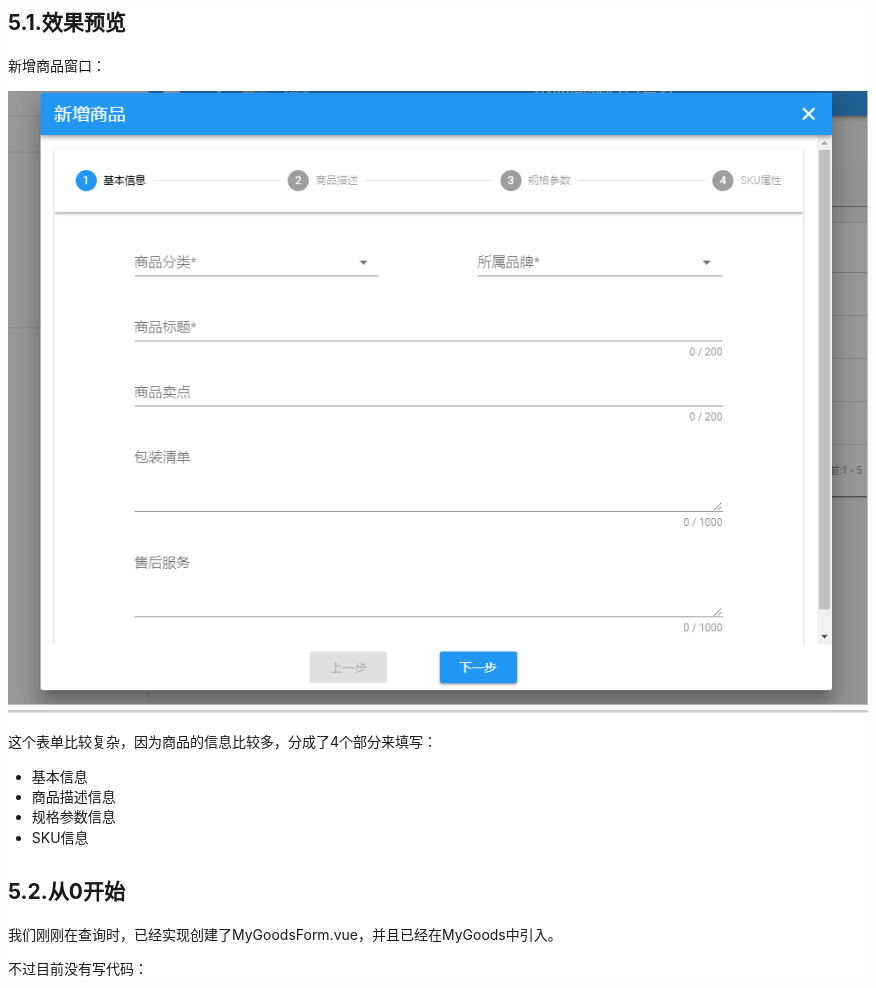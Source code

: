 

## 5.1.效果预览

新增商品窗口：

 ![1562054751581](assets/1562054751581.png)

这个表单比较复杂，因为商品的信息比较多，分成了4个部分来填写：

- 基本信息
- 商品描述信息
- 规格参数信息
- SKU信息



## 5.2.从0开始

我们刚刚在查询时，已经实现创建了MyGoodsForm.vue，并且已经在MyGoods中引入。

不过目前没有写代码：
